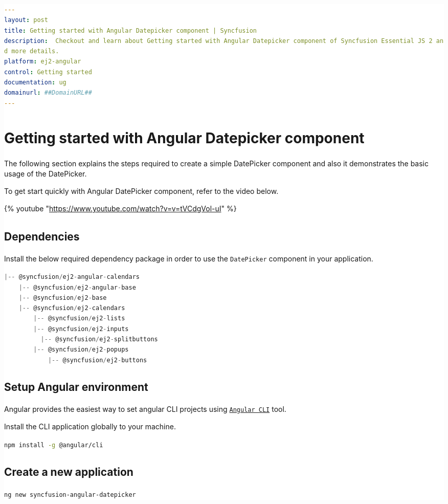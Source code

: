```yaml
---
layout: post
title: Getting started with Angular Datepicker component | Syncfusion
description:  Checkout and learn about Getting started with Angular Datepicker component of Syncfusion Essential JS 2 and more details.
platform: ej2-angular
control: Getting started 
documentation: ug
domainurl: ##DomainURL##
---
```


# Getting started with Angular Datepicker component

The following section explains the steps required to create a simple DatePicker component and also it demonstrates the basic usage of the DatePicker.

To get start quickly with Angular DatePicker component, refer to the video below.

{% youtube "https://www.youtube.com/watch?v=v=tVCdgVol-uI" %}

## Dependencies

Install the below required dependency package in order to use the `DatePicker` component in your application.

```javascript
|-- @syncfusion/ej2-angular-calendars
    |-- @syncfusion/ej2-angular-base
    |-- @syncfusion/ej2-base
    |-- @syncfusion/ej2-calendars
        |-- @syncfusion/ej2-lists
        |-- @syncfusion/ej2-inputs
          |-- @syncfusion/ej2-splitbuttons
        |-- @syncfusion/ej2-popups
            |-- @syncfusion/ej2-buttons
```

## Setup Angular environment

Angular provides the easiest way to set angular CLI projects using [`Angular CLI`](https://github.com/angular/angular-cli) tool.

Install the CLI application globally to your machine.

```bash
npm install -g @angular/cli
```

## Create a new application

```bash
ng new syncfusion-angular-datepicker
```
